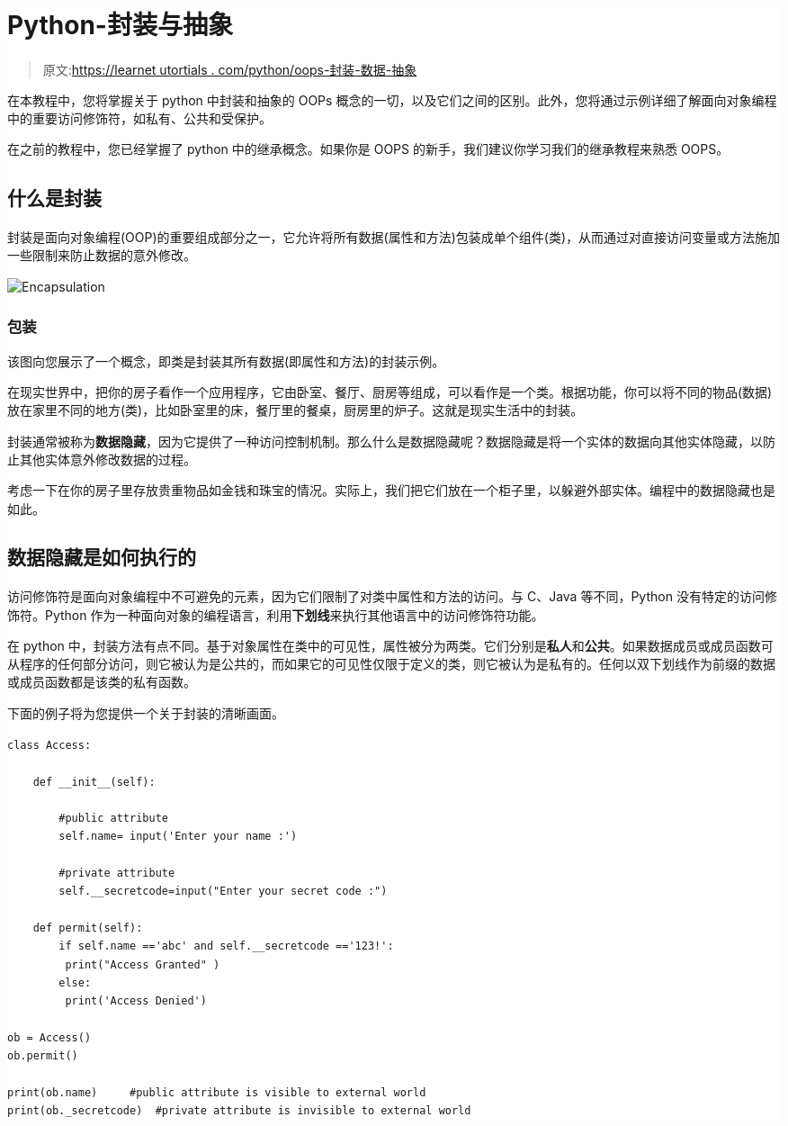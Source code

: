 # Python-封装与抽象

> 原文:[https://learnet utortials . com/python/oops-封装-数据-抽象](https://learnetutorials.com/python/oops-encapsulation-data-abstraction)

在本教程中，您将掌握关于 python 中封装和抽象的 OOPs 概念的一切，以及它们之间的区别。此外，您将通过示例详细了解面向对象编程中的重要访问修饰符，如私有、公共和受保护。

在之前的教程中，您已经掌握了 python 中的继承概念。如果你是 OOPS 的新手，我们建议你学习我们的继承教程来熟悉 OOPS。

## 什么是封装

封装是面向对象编程(OOP)的重要组成部分之一，它允许将所有数据(属性和方法)包装成单个组件(类)，从而通过对直接访问变量或方法施加一些限制来防止数据的意外修改。

![Encapsulation](../Images/9dbca8af76ec8823ed1c9f1dda632c00.png)

### 包装

该图向您展示了一个概念，即类是封装其所有数据(即属性和方法)的封装示例。

在现实世界中，把你的房子看作一个应用程序，它由卧室、餐厅、厨房等组成，可以看作是一个类。根据功能，你可以将不同的物品(数据)放在家里不同的地方(类)，比如卧室里的床，餐厅里的餐桌，厨房里的炉子。这就是现实生活中的封装。

封装通常被称为**数据隐藏**，因为它提供了一种访问控制机制。那么什么是数据隐藏呢？数据隐藏是将一个实体的数据向其他实体隐藏，以防止其他实体意外修改数据的过程。

考虑一下在你的房子里存放贵重物品如金钱和珠宝的情况。实际上，我们把它们放在一个柜子里，以躲避外部实体。编程中的数据隐藏也是如此。

## 数据隐藏是如何执行的

访问修饰符是面向对象编程中不可避免的元素，因为它们限制了对类中属性和方法的访问。与 C、Java 等不同，Python 没有特定的访问修饰符。Python 作为一种面向对象的编程语言，利用**下划线**来执行其他语言中的访问修饰符功能。

在 python 中，封装方法有点不同。基于对象属性在类中的可见性，属性被分为两类。它们分别是**私人**和**公共**。如果数据成员或成员函数可从程序的任何部分访问，则它被认为是公共的，而如果它的可见性仅限于定义的类，则它被认为是私有的。任何以双下划线作为前缀的数据或成员函数都是该类的私有函数。

下面的例子将为您提供一个关于封装的清晰画面。

```
class Access:

    def __init__(self):

        #public attribute
        self.name= input('Enter your name :')

        #private attribute
        self.__secretcode=input("Enter your secret code :")          

    def permit(self):
        if self.name =='abc' and self.__secretcode =='123!':
         print("Access Granted" )
        else:
         print('Access Denied')

ob = Access()
ob.permit()

print(ob.name)     #public attribute is visible to external world
print(ob._secretcode)  #private attribute is invisible to external world 

```
